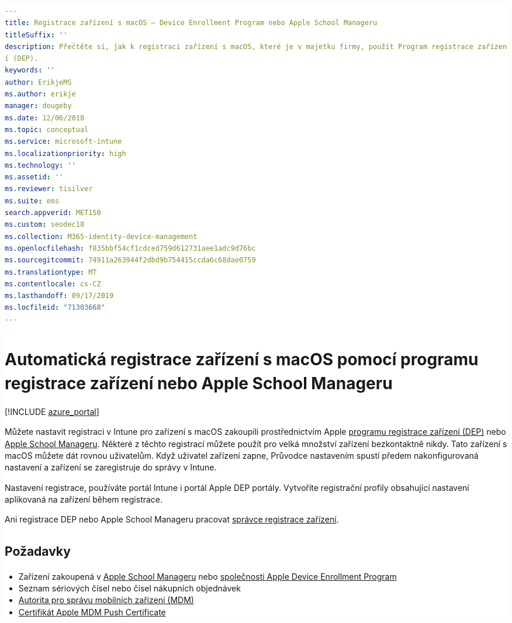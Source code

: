 ```yaml
---
title: Registrace zařízení s macOS – Device Enrollment Program nebo Apple School Manageru
titleSuffix: ''
description: Přečtěte si, jak k registraci zařízení s macOS, které je v majetku firmy, použít Program registrace zařízení (DEP).
keywords: ''
author: ErikjeMS
ms.author: erikje
manager: dougeby
ms.date: 12/06/2018
ms.topic: conceptual
ms.service: microsoft-intune
ms.localizationpriority: high
ms.technology: ''
ms.assetid: ''
ms.reviewer: tisilver
ms.suite: ems
search.appverid: MET150
ms.custom: seodec18
ms.collection: M365-identity-device-management
ms.openlocfilehash: f835bbf54cf1cdced759d612731aee1adc9d76bc
ms.sourcegitcommit: 74911a263944f2dbd9b754415ccda6c68dae0759
ms.translationtype: MT
ms.contentlocale: cs-CZ
ms.lasthandoff: 09/17/2019
ms.locfileid: "71303668"
---
```

# <a name="automatically-enroll-macos-devices-with-the-device-enrollment-program-or-apple-school-manager"></a>Automatická registrace zařízení s macOS pomocí programu registrace zařízení nebo Apple School Manageru

[!INCLUDE [azure_portal](./includes/azure_portal.md)]

Můžete nastavit registraci v Intune pro zařízení s macOS zakoupili prostřednictvím Apple [programu registrace zařízení (DEP)](https://deploy.apple.com) nebo [Apple School Manageru](https://school.apple.com/). Některé z těchto registrací můžete použít pro velká množství zařízení bezkontaktně nikdy. Tato zařízení s macOS můžete dát rovnou uživatelům. Když uživatel zařízení zapne, Průvodce nastavením spustí předem nakonfigurovaná nastavení a zařízení se zaregistruje do správy v Intune.

Nastavení registrace, používáte portál Intune i portál Apple DEP portály. Vytvoříte registrační profily obsahující nastavení aplikovaná na zařízení během registrace.

Ani registrace DEP nebo Apple School Manageru pracovat [správce registrace zařízení](device-enrollment-manager-enroll.md).


## <a name="prerequisites"></a>Požadavky
- Zařízení zakoupená v [Apple School Manageru](https://school.apple.com/) nebo [společnosti Apple Device Enrollment Program](http://deploy.apple.com)
- Seznam sériových čísel nebo čísel nákupních objednávek 
- [Autorita pro správu mobilních zařízení (MDM)](mdm-authority-set.md)
- [Certifikát Apple MDM Push Certificate](apple-mdm-push-certificate-get.md)
